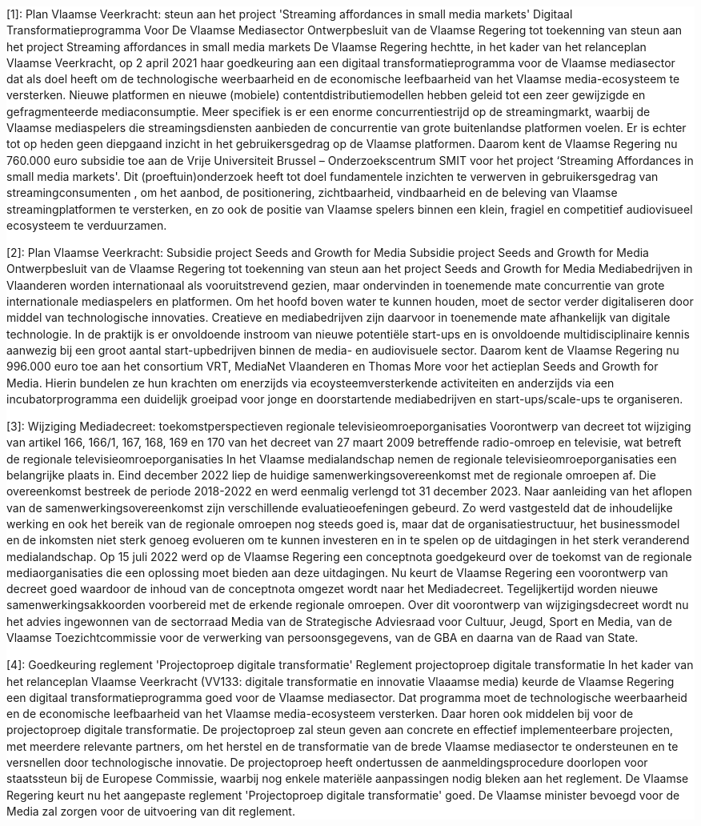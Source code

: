 \[1\]: Plan Vlaamse Veerkracht: steun aan het project 'Streaming affordances in small media markets' Digitaal Transformatieprogramma Voor De Vlaamse Mediasector Ontwerpbesluit van de Vlaamse Regering tot toekenning van steun aan het project Streaming affordances in small media markets  De Vlaamse Regering hechtte, in het kader van het relanceplan Vlaamse Veerkracht, op 2 april 2021 haar goedkeuring aan een digitaal transformatieprogramma voor de Vlaamse mediasector dat als doel heeft om de technologische weerbaarheid en de economische leefbaarheid van het Vlaamse media-ecosysteem te versterken. Nieuwe platformen en nieuwe (mobiele) contentdistributiemodellen hebben geleid tot een zeer gewijzigde en gefragmenteerde mediaconsumptie. Meer specifiek is er een enorme concurrentiestrijd op de streamingmarkt, waarbij de Vlaamse mediaspelers die streamingsdiensten aanbieden de concurrentie van grote buitenlandse platformen voelen. Er is echter tot op heden geen diepgaand inzicht in het gebruikersgedrag op de Vlaamse platformen. Daarom kent de Vlaamse Regering nu 760.000 euro subsidie toe aan de Vrije Universiteit Brussel – Onderzoekscentrum SMIT voor het project ‘Streaming Affordances in small media markets'. Dit (proeftuin)onderzoek heeft tot doel fundamentele inzichten te verwerven in gebruikersgedrag van streamingconsumenten , om het aanbod, de positionering, zichtbaarheid, vindbaarheid en de beleving van Vlaamse streamingplatformen te versterken, en zo ook de positie van Vlaamse spelers binnen een klein, fragiel en competitief audiovisueel ecosysteem te verduurzamen.

\[2\]: Plan Vlaamse Veerkracht: Subsidie project Seeds and Growth for Media Subsidie project Seeds and Growth for Media Ontwerpbesluit van de Vlaamse Regering tot toekenning van steun aan het project Seeds and Growth for Media  Mediabedrijven in Vlaanderen worden internationaal als vooruitstrevend gezien, maar ondervinden in toenemende mate concurrentie van grote internationale mediaspelers en platformen. Om het hoofd boven water te kunnen houden, moet de sector verder digitaliseren door middel van technologische innovaties. Creatieve en mediabedrijven zijn daarvoor in toenemende mate afhankelijk van digitale technologie. In de praktijk is er onvoldoende instroom van nieuwe potentiële start-ups en is onvoldoende multidisciplinaire kennis aanwezig bij een groot aantal start-upbedrijven binnen de media- en audiovisuele sector. Daarom kent de Vlaamse Regering nu 996.000 euro toe aan het consortium ​VRT, MediaNet Vlaanderen en Thomas More voor het actieplan Seeds and Growth for Media. Hierin bundelen ze hun krachten om enerzijds via ecoysteemversterkende activiteiten en anderzijds via een incubatorprogramma een duidelijk groeipad voor jonge en doorstartende mediabedrijven en start-ups/scale-ups te organiseren.

\[3\]: Wijziging Mediadecreet: toekomstperspectieven regionale televisieomroeporganisaties Voorontwerp van decreet tot wijziging van artikel 166, 166/1, 167, 168, 169 en 170 van het decreet van 27 maart 2009 betreffende radio-omroep en televisie, wat betreft de regionale televisieomroeporganisaties  In het Vlaamse medialandschap nemen de regionale televisieomroeporganisaties een belangrijke plaats in. Eind december 2022 liep de huidige samenwerkingsovereenkomst met de regionale omroepen af. Die overeenkomst bestreek de periode 2018-2022 en werd eenmalig verlengd tot 31 december 2023. Naar aanleiding van het aflopen van de samenwerkingsovereenkomst zijn verschillende evaluatieoefeningen gebeurd. Zo werd vastgesteld dat de inhoudelijke werking en ook het bereik van de regionale omroepen nog steeds goed is, maar dat de organisatiestructuur, het businessmodel en de inkomsten niet sterk genoeg evolueren om te kunnen investeren en in te spelen op de uitdagingen in het sterk veranderend medialandschap. Op 15 juli 2022 werd op de Vlaamse Regering een conceptnota goedgekeurd over de toekomst van de regionale mediaorganisaties die een oplossing moet bieden aan deze uitdagingen. Nu keurt de Vlaamse Regering een voorontwerp van decreet goed waardoor de inhoud van de conceptnota omgezet wordt naar het Mediadecreet. Tegelijkertijd worden nieuwe samenwerkingsakkoorden voorbereid met de erkende regionale omroepen. Over dit voorontwerp van wijzigingsdecreet wordt nu het advies ingewonnen van de sectorraad Media van de Strategische Adviesraad voor Cultuur, Jeugd, Sport en Media, van de Vlaamse Toezichtcommissie voor de verwerking van persoonsgegevens, van de GBA en daarna van de Raad van State.

\[4\]: Goedkeuring reglement 'Projectoproep digitale transformatie' Reglement projectoproep digitale transformatie  ​In het kader van het relanceplan Vlaamse Veerkracht (VV133: digitale transformatie en innovatie Vlaaamse media) keurde de Vlaamse Regering een digitaal transformatieprogramma goed voor de Vlaamse mediasector.  Dat programma moet de technologische weerbaarheid en de economische leefbaarheid van het Vlaamse media-ecosysteem versterken. Daar horen ook middelen bij voor de  projectoproep digitale transformatie. De projectoproep zal steun geven aan concrete en effectief implementeerbare projecten, met meerdere relevante partners, om het herstel en de transformatie van de brede Vlaamse mediasector te ondersteunen en te versnellen door technologische innovatie. De projectoproep heeft ondertussen de aanmeldingsprocedure doorlopen voor staatssteun bij de Europese Commissie, waarbij nog enkele materiële aanpassingen nodig bleken aan het reglement. De Vlaamse Regering  keurt nu het aangepaste reglement 'Projectoproep digitale transformatie' goed.  De Vlaamse minister bevoegd voor de Media zal zorgen voor de uitvoering van dit reglement.
